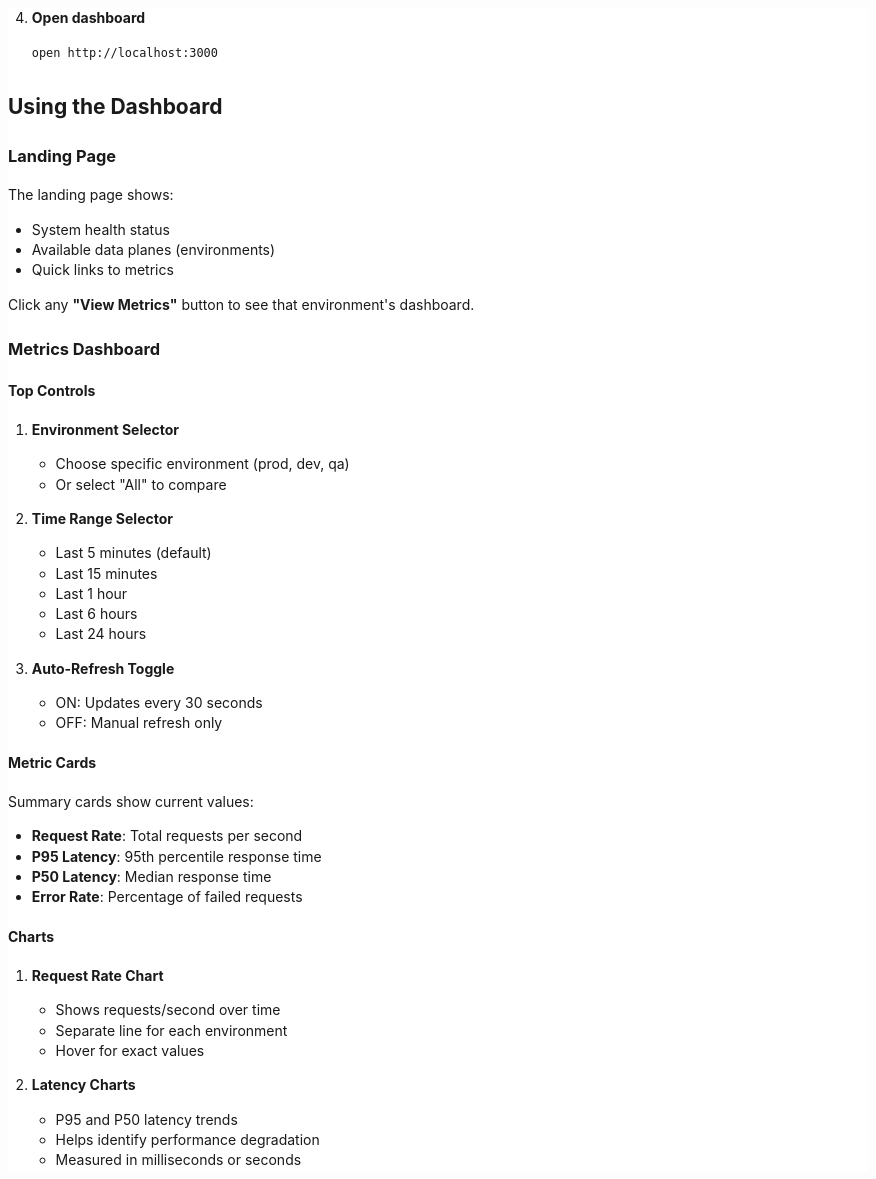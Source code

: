 4. **Open dashboard**
   ```bash
   open http://localhost:3000
   ```

## Using the Dashboard

### Landing Page

The landing page shows:
- System health status
- Available data planes (environments)
- Quick links to metrics

Click any **"View Metrics"** button to see that environment's dashboard.

### Metrics Dashboard

#### Top Controls

1. **Environment Selector**
   - Choose specific environment (prod, dev, qa)
   - Or select "All" to compare

2. **Time Range Selector**
   - Last 5 minutes (default)
   - Last 15 minutes
   - Last 1 hour
   - Last 6 hours
   - Last 24 hours

3. **Auto-Refresh Toggle**
   - ON: Updates every 30 seconds
   - OFF: Manual refresh only

#### Metric Cards

Summary cards show current values:
- **Request Rate**: Total requests per second
- **P95 Latency**: 95th percentile response time
- **P50 Latency**: Median response time
- **Error Rate**: Percentage of failed requests

#### Charts

1. **Request Rate Chart**
   - Shows requests/second over time
   - Separate line for each environment
   - Hover for exact values

2. **Latency Charts**
   - P95 and P50 latency trends
   - Helps identify performance degradation
   - Measured in milliseconds or seconds
